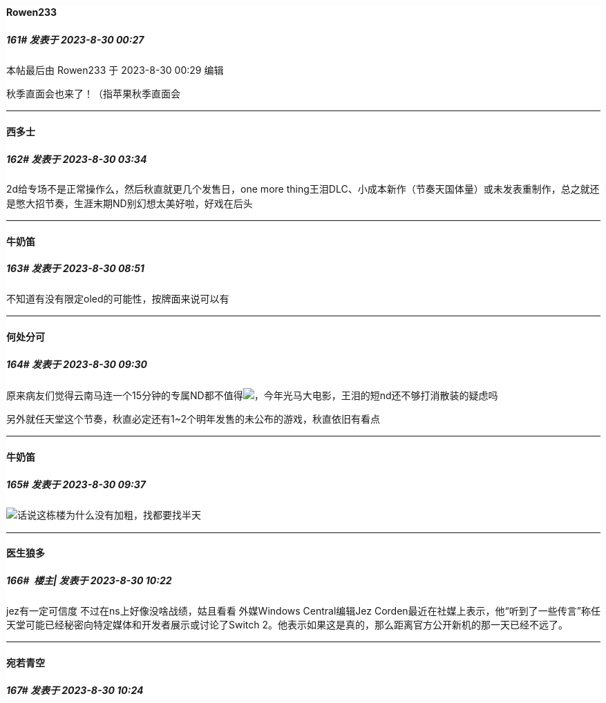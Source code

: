 ####  Rowen233  
##### 161#       发表于 2023-8-30 00:27

 本帖最后由 Rowen233 于 2023-8-30 00:29 编辑 

秋季直面会也来了！（指苹果秋季直面会


*****

####  西多士  
##### 162#       发表于 2023-8-30 03:34

2d给专场不是正常操作么，然后秋直就更几个发售日，one more thing王泪DLC、小成本新作（节奏天国体量）或未发表重制作，总之就还是憋大招节奏，生涯末期ND别幻想太美好啦，好戏在后头


*****

####  牛奶笛  
##### 163#       发表于 2023-8-30 08:51

不知道有没有限定oled的可能性，按牌面来说可以有


*****

####  何处分可  
##### 164#       发表于 2023-8-30 09:30

原来病友们觉得云南马连一个15分钟的专属ND都不值得<img src="https://static.saraba1st.com/image/smiley/face2017/037.png" referrerpolicy="no-referrer">，今年光马大电影，王泪的短nd还不够打消散装的疑虑吗

另外就任天堂这个节奏，秋直必定还有1~2个明年发售的未公布的游戏，秋直依旧有看点


*****

####  牛奶笛  
##### 165#       发表于 2023-8-30 09:37

<img src="https://static.saraba1st.com/image/smiley/face2017/067.png" referrerpolicy="no-referrer">话说这栋楼为什么没有加粗，找都要找半天


*****

####  医生狼多  
##### 166#         楼主| 发表于 2023-8-30 10:22

jez有一定可信度 不过在ns上好像没啥战绩，姑且看看
外媒Windows Central编辑Jez Corden最近在社媒上表示，他“听到了一些传言”称任天堂可能已经秘密向特定媒体和开发者展示或讨论了Switch 2。他表示如果这是真的，那么距离官方公开新机的那一天已经不远了。


*****

####  宛若青空  
##### 167#       发表于 2023-8-30 10:24

